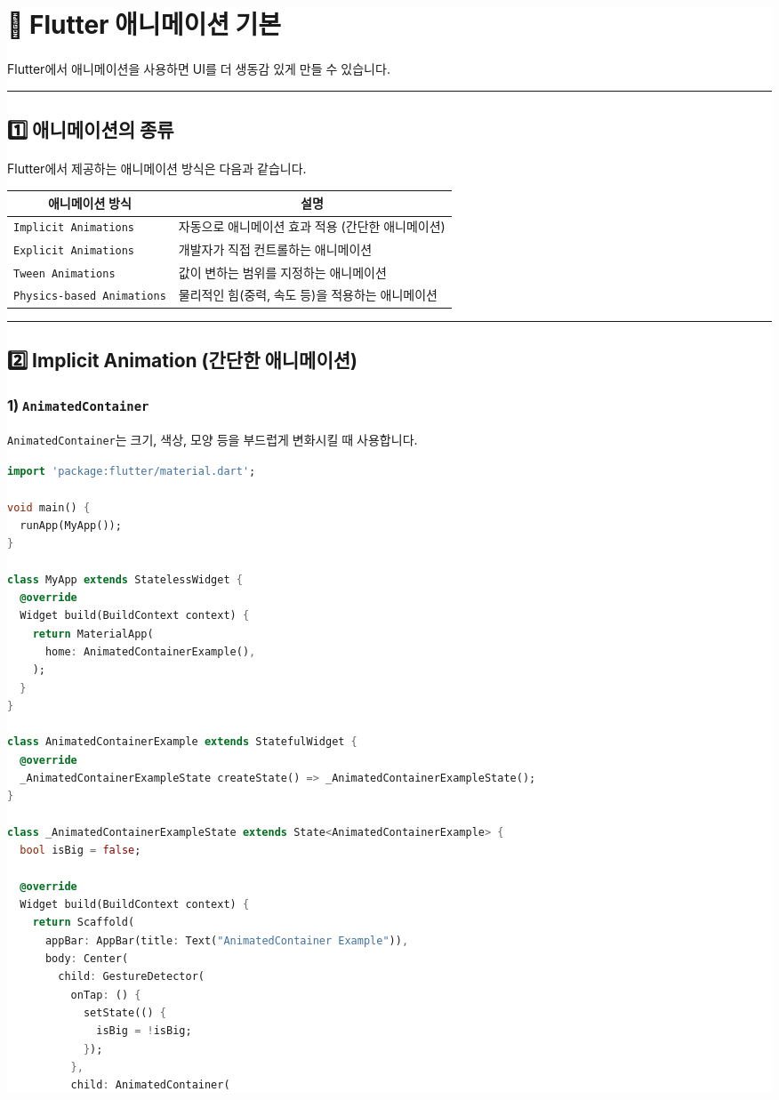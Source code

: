 # 🚀 Flutter 애니메이션 기본

Flutter에서 애니메이션을 사용하면 UI를 더 생동감 있게 만들 수 있습니다.

---

## 1️⃣ 애니메이션의 종류

Flutter에서 제공하는 애니메이션 방식은 다음과 같습니다.

| 애니메이션 방식 | 설명 |
|---------------|------|
| `Implicit Animations` | 자동으로 애니메이션 효과 적용 (간단한 애니메이션) |
| `Explicit Animations` | 개발자가 직접 컨트롤하는 애니메이션 |
| `Tween Animations` | 값이 변하는 범위를 지정하는 애니메이션 |
| `Physics-based Animations` | 물리적인 힘(중력, 속도 등)을 적용하는 애니메이션 |

---

## 2️⃣ Implicit Animation (간단한 애니메이션)

### 1) `AnimatedContainer`
`AnimatedContainer`는 크기, 색상, 모양 등을 부드럽게 변화시킬 때 사용합니다.

```dart
import 'package:flutter/material.dart';

void main() {
  runApp(MyApp());
}

class MyApp extends StatelessWidget {
  @override
  Widget build(BuildContext context) {
    return MaterialApp(
      home: AnimatedContainerExample(),
    );
  }
}

class AnimatedContainerExample extends StatefulWidget {
  @override
  _AnimatedContainerExampleState createState() => _AnimatedContainerExampleState();
}

class _AnimatedContainerExampleState extends State<AnimatedContainerExample> {
  bool isBig = false;

  @override
  Widget build(BuildContext context) {
    return Scaffold(
      appBar: AppBar(title: Text("AnimatedContainer Example")),
      body: Center(
        child: GestureDetector(
          onTap: () {
            setState(() {
              isBig = !isBig;
            });
          },
          child: AnimatedContainer(
```